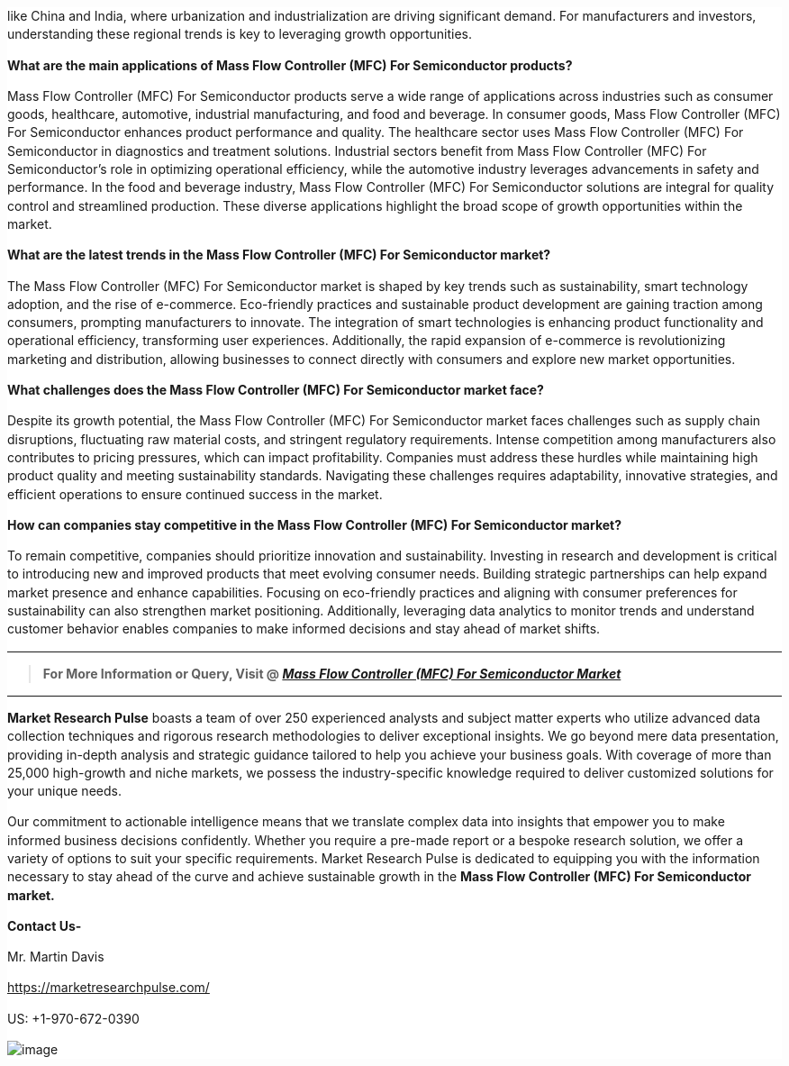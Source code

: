 like China and India, where urbanization and industrialization are driving significant demand. For manufacturers and investors, understanding these regional trends is key to leveraging growth opportunities.</p><p><strong>What are the main applications of Mass Flow Controller (MFC) For Semiconductor products?</strong></p><p>Mass Flow Controller (MFC) For Semiconductor products serve a wide range of applications across industries such as consumer goods, healthcare, automotive, industrial manufacturing, and food and beverage. In consumer goods, Mass Flow Controller (MFC) For Semiconductor enhances product performance and quality. The healthcare sector uses Mass Flow Controller (MFC) For Semiconductor in diagnostics and treatment solutions. Industrial sectors benefit from Mass Flow Controller (MFC) For Semiconductor&rsquo;s role in optimizing operational efficiency, while the automotive industry leverages advancements in safety and performance. In the food and beverage industry, Mass Flow Controller (MFC) For Semiconductor solutions are integral for quality control and streamlined production. These diverse applications highlight the broad scope of growth opportunities within the market.</p><p><strong>What are the latest trends in the Mass Flow Controller (MFC) For Semiconductor market?</strong></p><p>The Mass Flow Controller (MFC) For Semiconductor market is shaped by key trends such as sustainability, smart technology adoption, and the rise of e-commerce. Eco-friendly practices and sustainable product development are gaining traction among consumers, prompting manufacturers to innovate. The integration of smart technologies is enhancing product functionality and operational efficiency, transforming user experiences. Additionally, the rapid expansion of e-commerce is revolutionizing marketing and distribution, allowing businesses to connect directly with consumers and explore new market opportunities.</p><p><strong>What challenges does the Mass Flow Controller (MFC) For Semiconductor market face?</strong></p><p>Despite its growth potential, the Mass Flow Controller (MFC) For Semiconductor market faces challenges such as supply chain disruptions, fluctuating raw material costs, and stringent regulatory requirements. Intense competition among manufacturers also contributes to pricing pressures, which can impact profitability. Companies must address these hurdles while maintaining high product quality and meeting sustainability standards. Navigating these challenges requires adaptability, innovative strategies, and efficient operations to ensure continued success in the market.</p><p><strong>How can companies stay competitive in the Mass Flow Controller (MFC) For Semiconductor market?</strong></p><p>To remain competitive, companies should prioritize innovation and sustainability. Investing in research and development is critical to introducing new and improved products that meet evolving consumer needs. Building strategic partnerships can help expand market presence and enhance capabilities. Focusing on eco-friendly practices and aligning with consumer preferences for sustainability can also strengthen market positioning. Additionally, leveraging data analytics to monitor trends and understand customer behavior enables companies to make informed decisions and stay ahead of market shifts.</p><hr /><blockquote><p><strong>For More Information or Query, Visit @&nbsp;<em><a href="https://marketresearchpulse.com/report/25632/mass-flow-controller-mfc-for-semiconductor-market?utm_source=Linkedin&utm_medium=028">Mass Flow Controller (MFC) For Semiconductor Market</a></em></strong></p></blockquote><hr /><p><strong>Market Research Pulse</strong> boasts a team of over 250 experienced analysts and subject matter experts who utilize advanced data collection techniques and rigorous research methodologies to deliver exceptional insights. We go beyond mere data presentation, providing in-depth analysis and strategic guidance tailored to help you achieve your business goals. With coverage of more than 25,000 high-growth and niche markets, we possess the industry-specific knowledge required to deliver customized solutions for your unique needs.</p><p>Our commitment to actionable intelligence means that we translate complex data into insights that empower you to make informed business decisions confidently. Whether you require a pre-made report or a bespoke research solution, we offer a variety of options to suit your specific requirements. Market Research Pulse is dedicated to equipping you with the information necessary to stay ahead of the curve and achieve sustainable growth in the <strong>Mass Flow Controller (MFC) For Semiconductor market.</strong></p><p><strong>Contact Us-</strong></p><p>Mr. Martin Davis</p><p>https://marketresearchpulse.com/</p><p>US: +1-970-672-0390</p>
![image](https://github.com/user-attachments/assets/a117676f-121a-4b06-afa4-564c0efdc1ed)
